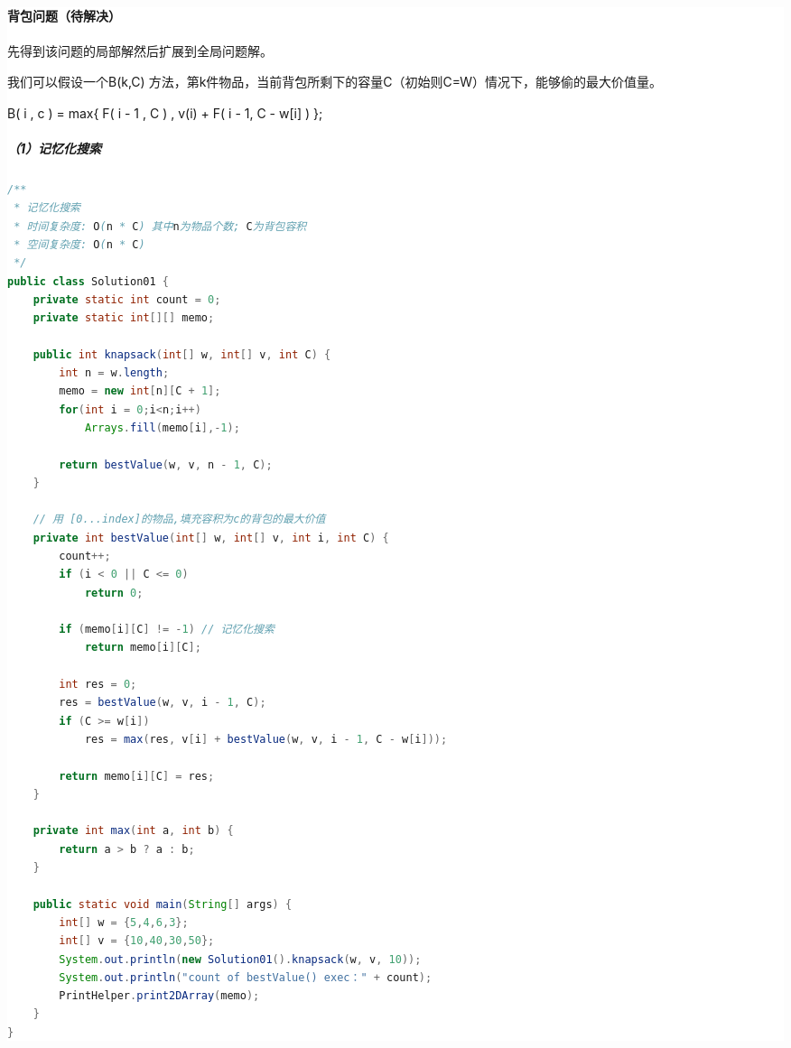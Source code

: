 

#### 背包问题（待解决）

先得到该问题的局部解然后扩展到全局问题解。

我们可以假设一个B(k,C) 方法，第k件物品，当前背包所剩下的容量C（初始则C=W）情况下，能够偷的最大价值量。

B( i , c ) = max{ F( i - 1 , C ) ,  v(i) + F( i - 1, C - w[i] ) };

##### （1）记忆化搜索

```java
/**
 * 记忆化搜索
 * 时间复杂度: O(n * C) 其中n为物品个数; C为背包容积
 * 空间复杂度: O(n * C)
 */
public class Solution01 {
    private static int count = 0;
    private static int[][] memo;

    public int knapsack(int[] w, int[] v, int C) {
        int n = w.length;
        memo = new int[n][C + 1];
        for(int i = 0;i<n;i++)
            Arrays.fill(memo[i],-1);

        return bestValue(w, v, n - 1, C);
    }

    // 用 [0...index]的物品,填充容积为c的背包的最大价值
    private int bestValue(int[] w, int[] v, int i, int C) {
        count++;
        if (i < 0 || C <= 0)
            return 0;

        if (memo[i][C] != -1) // 记忆化搜索
            return memo[i][C];

        int res = 0;
        res = bestValue(w, v, i - 1, C);
        if (C >= w[i])
            res = max(res, v[i] + bestValue(w, v, i - 1, C - w[i]));

        return memo[i][C] = res;
    }

    private int max(int a, int b) {
        return a > b ? a : b;
    }

    public static void main(String[] args) {
        int[] w = {5,4,6,3};
        int[] v = {10,40,30,50};
        System.out.println(new Solution01().knapsack(w, v, 10));
        System.out.println("count of bestValue() exec：" + count);
        PrintHelper.print2DArray(memo);
    }
}
```
